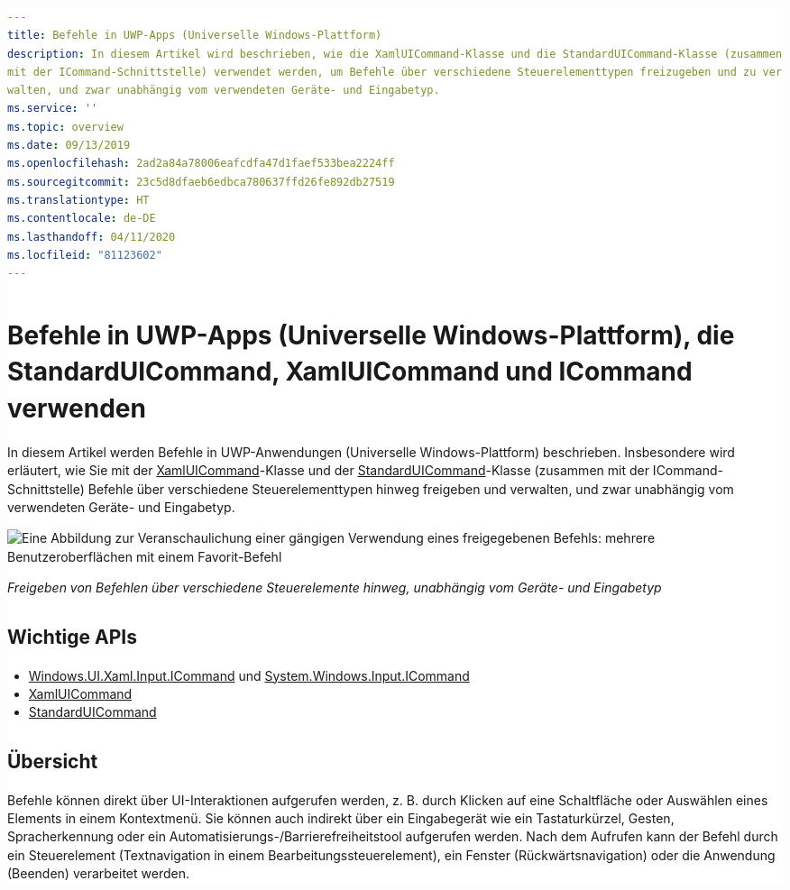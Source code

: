 ```yaml
---
title: Befehle in UWP-Apps (Universelle Windows-Plattform)
description: In diesem Artikel wird beschrieben, wie die XamlUICommand-Klasse und die StandardUICommand-Klasse (zusammen mit der ICommand-Schnittstelle) verwendet werden, um Befehle über verschiedene Steuerelementtypen freizugeben und zu verwalten, und zwar unabhängig vom verwendeten Geräte- und Eingabetyp.
ms.service: ''
ms.topic: overview
ms.date: 09/13/2019
ms.openlocfilehash: 2ad2a84a78006eafcdfa47d1faef533bea2224ff
ms.sourcegitcommit: 23c5d8dfaeb6edbca780637ffd26fe892db27519
ms.translationtype: HT
ms.contentlocale: de-DE
ms.lasthandoff: 04/11/2020
ms.locfileid: "81123602"
---
```

# <a name="commanding-in-universal-windows-platform-uwp-apps-using-standarduicommand-xamluicommand-and-icommand"></a>Befehle in UWP-Apps (Universelle Windows-Plattform), die StandardUICommand, XamlUICommand und ICommand verwenden

In diesem Artikel werden Befehle in UWP-Anwendungen (Universelle Windows-Plattform) beschrieben. Insbesondere wird erläutert, wie Sie mit der [XamlUICommand](https://docs.microsoft.com/uwp/api/windows.ui.xaml.input.xamluicommand)-Klasse und der [StandardUICommand](https://docs.microsoft.com/uwp/api/windows.ui.xaml.input.standarduicommand)-Klasse (zusammen mit der ICommand-Schnittstelle) Befehle über verschiedene Steuerelementtypen hinweg freigeben und verwalten, und zwar unabhängig vom verwendeten Geräte- und Eingabetyp.

![Eine Abbildung zur Veranschaulichung einer gängigen Verwendung eines freigegebenen Befehls: mehrere Benutzeroberflächen mit einem Favorit-Befehl](images/commanding/generic-commanding.png)

*Freigeben von Befehlen über verschiedene Steuerelemente hinweg, unabhängig vom Geräte- und Eingabetyp*

## <a name="important-apis"></a>Wichtige APIs

- [Windows.UI.Xaml.Input.ICommand](https://docs.microsoft.com/uwp/api/windows.ui.xaml.input.icommand) und [System.Windows.Input.ICommand](https://docs.microsoft.com/dotnet/api/system.windows.input.icommand)
- [XamlUICommand](https://docs.microsoft.com/uwp/api/windows.ui.xaml.input.xamluicommand)
- [StandardUICommand](https://docs.microsoft.com/uwp/api/windows.ui.xaml.input.standarduicommand)

## <a name="overview"></a>Übersicht





Befehle können direkt über UI-Interaktionen aufgerufen werden, z. B. durch Klicken auf eine Schaltfläche oder Auswählen eines Elements in einem Kontextmenü. Sie können auch indirekt über ein Eingabegerät wie ein Tastaturkürzel, Gesten, Spracherkennung oder ein Automatisierungs-/Barrierefreiheitstool aufgerufen werden. Nach dem Aufrufen kann der Befehl durch ein Steuerelement (Textnavigation in einem Bearbeitungssteuerelement), ein Fenster (Rückwärtsnavigation) oder die Anwendung (Beenden) verarbeitet werden.
